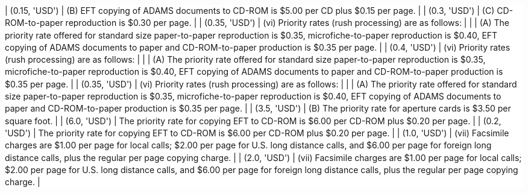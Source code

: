 | (0.15, 'USD')   | (B) EFT copying of ADAMS documents to CD-ROM is $5.00 per CD plus $0.15 per page.                                                                                                                                                                                                                                                                                                                                                                 |
| (0.3, 'USD')    | (C) CD-ROM-to-paper reproduction is $0.30 per page.                                                                                                                                                                                                                                                                                                                                                                                               |
| (0.35, 'USD')   | (vi) Priority rates (rush processing) are as follows:                                                                                                                                                                                                                                                                                                                                                                                             |
|                 |             (A) The priority rate offered for standard size paper-to-paper reproduction is $0.35, microfiche-to-paper reproduction is $0.40, EFT copying of ADAMS documents to paper and CD-ROM-to-paper production is $0.35 per page.                                                                                                                                                                                                            |
| (0.4, 'USD')    | (vi) Priority rates (rush processing) are as follows:                                                                                                                                                                                                                                                                                                                                                                                             |
|                 |             (A) The priority rate offered for standard size paper-to-paper reproduction is $0.35, microfiche-to-paper reproduction is $0.40, EFT copying of ADAMS documents to paper and CD-ROM-to-paper production is $0.35 per page.                                                                                                                                                                                                            |
| (0.35, 'USD')   | (vi) Priority rates (rush processing) are as follows:                                                                                                                                                                                                                                                                                                                                                                                             |
|                 |             (A) The priority rate offered for standard size paper-to-paper reproduction is $0.35, microfiche-to-paper reproduction is $0.40, EFT copying of ADAMS documents to paper and CD-ROM-to-paper production is $0.35 per page.                                                                                                                                                                                                            |
| (3.5, 'USD')    | (B) The priority rate for aperture cards is $3.50 per square foot.                                                                                                                                                                                                                                                                                                                                                                                |
| (6.0, 'USD')    | The priority rate for copying EFT to CD-ROM is $6.00 per CD-ROM plus $0.20 per page.                                                                                                                                                                                                                                                                                                                                                              |
| (0.2, 'USD')    | The priority rate for copying EFT to CD-ROM is $6.00 per CD-ROM plus $0.20 per page.                                                                                                                                                                                                                                                                                                                                                              |
| (1.0, 'USD')    | (vii) Facsimile charges are $1.00 per page for local calls; $2.00 per page for U.S. long distance calls, and $6.00 per page for foreign long distance calls, plus the regular per page copying charge.                                                                                                                                                                                                                                            |
| (2.0, 'USD')    | (vii) Facsimile charges are $1.00 per page for local calls; $2.00 per page for U.S. long distance calls, and $6.00 per page for foreign long distance calls, plus the regular per page copying charge.                                                                                                                                                                                                                                            |